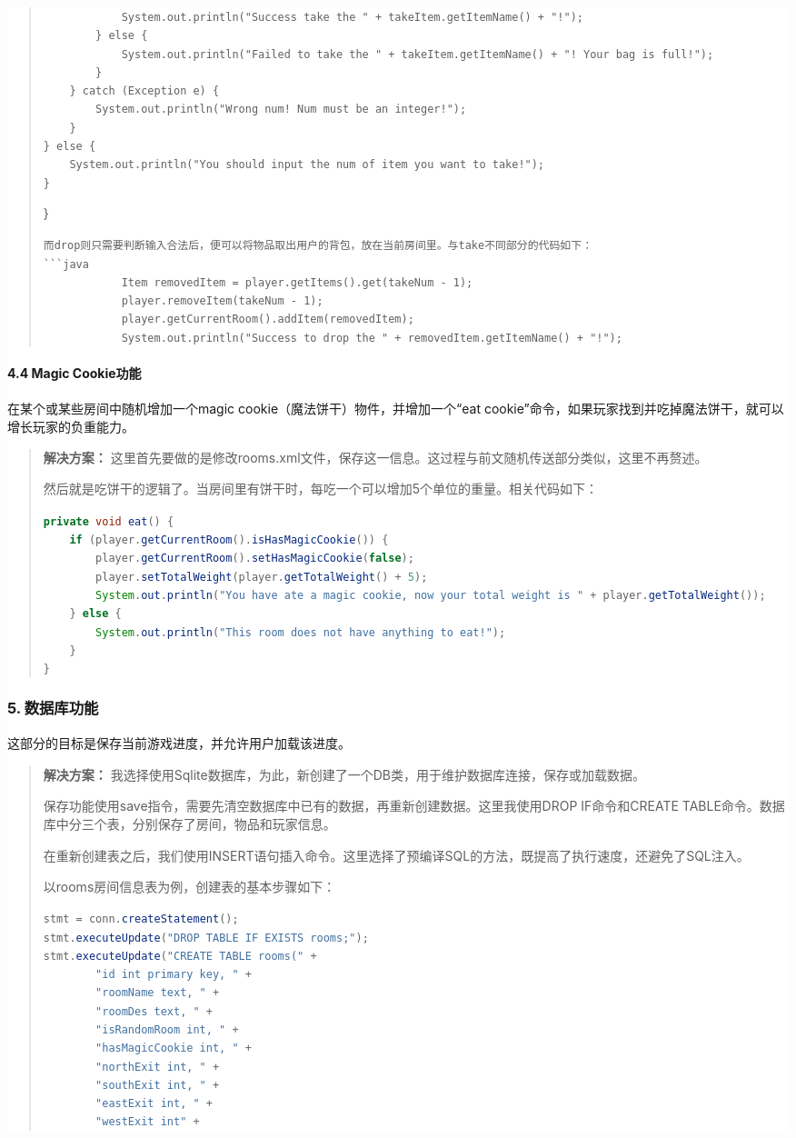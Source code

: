 >                 System.out.println("Success take the " + takeItem.getItemName() + "!");
>             } else {
>                 System.out.println("Failed to take the " + takeItem.getItemName() + "! Your bag is full!");
>             }
>         } catch (Exception e) {
>             System.out.println("Wrong num! Num must be an integer!");
>         }
>     } else {
>         System.out.println("You should input the num of item you want to take!");
>     }
> }
> ```
> 而drop则只需要判断输入合法后，便可以将物品取出用户的背包，放在当前房间里。与take不同部分的代码如下：
> ```java
>             Item removedItem = player.getItems().get(takeNum - 1);
>             player.removeItem(takeNum - 1);
>             player.getCurrentRoom().addItem(removedItem);
>             System.out.println("Success to drop the " + removedItem.getItemName() + "!");
> ```

#### 4.4 Magic Cookie功能
在某个或某些房间中随机增加一个magic cookie（魔法饼干）物件，并增加一个“eat cookie”命令，如果玩家找到并吃掉魔法饼干，就可以增长玩家的负重能力。
> **解决方案：**
> 这里首先要做的是修改rooms.xml文件，保存这一信息。这过程与前文随机传送部分类似，这里不再赘述。
> 
> 然后就是吃饼干的逻辑了。当房间里有饼干时，每吃一个可以增加5个单位的重量。相关代码如下：
> ```java
> private void eat() {
>     if (player.getCurrentRoom().isHasMagicCookie()) {
>         player.getCurrentRoom().setHasMagicCookie(false);
>         player.setTotalWeight(player.getTotalWeight() + 5);
>         System.out.println("You have ate a magic cookie, now your total weight is " + player.getTotalWeight());
>     } else {
>         System.out.println("This room does not have anything to eat!");
>     }
> }
> ```

### 5. 数据库功能
这部分的目标是保存当前游戏进度，并允许用户加载该进度。
> **解决方案：**
> 我选择使用Sqlite数据库，为此，新创建了一个DB类，用于维护数据库连接，保存或加载数据。
> 
> 保存功能使用save指令，需要先清空数据库中已有的数据，再重新创建数据。这里我使用DROP IF命令和CREATE TABLE命令。数据库中分三个表，分别保存了房间，物品和玩家信息。
> 
> 在重新创建表之后，我们使用INSERT语句插入命令。这里选择了预编译SQL的方法，既提高了执行速度，还避免了SQL注入。
> 
> 以rooms房间信息表为例，创建表的基本步骤如下：
> ```java
> stmt = conn.createStatement();
> stmt.executeUpdate("DROP TABLE IF EXISTS rooms;");
> stmt.executeUpdate("CREATE TABLE rooms(" +
>         "id int primary key, " +
>         "roomName text, " +
>         "roomDes text, " +
>         "isRandomRoom int, " +
>         "hasMagicCookie int, " +
>         "northExit int, " +
>         "southExit int, " +
>         "eastExit int, " +
>         "westExit int" +